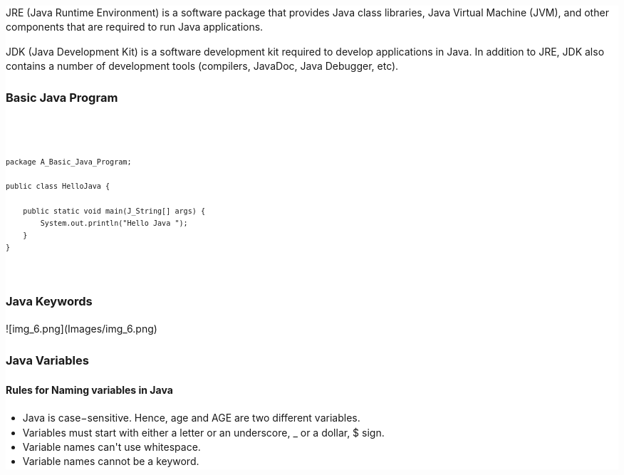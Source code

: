 <p>
    JRE (Java Runtime Environment) is a software package  that provides Java class libraries, 
    Java Virtual Machine  (JVM), and other components that are required to run  Java applications.
</p>

<p>
JDK (Java Development Kit) is a software development  kit required to develop applications in Java.
    In addition to JRE, JDK also contains a number of  development tools (compilers, JavaDoc, Java Debugger,  etc).

</p>


<h3>Basic Java Program</h3>

<code>


    package A_Basic_Java_Program;

    public class HelloJava {

        public static void main(J_String[] args) {
            System.out.println("Hello Java ");
        }
    }

</code>


<h3>Java Keywords</h3>
![img_6.png](Images/img_6.png)


<h3>Java Variables</h3>

<h4>Rules for Naming variables in Java</h4>
<ul>
<li>Java is case−sensitive. Hence, age and AGE are two different variables.</li>
<li>Variables must start with either a letter or an underscore, _ or a dollar, $  sign.</li>
<li>Variable names can't use whitespace.</li>
<li>Variable names cannot be a keyword.</li>
</ul>
